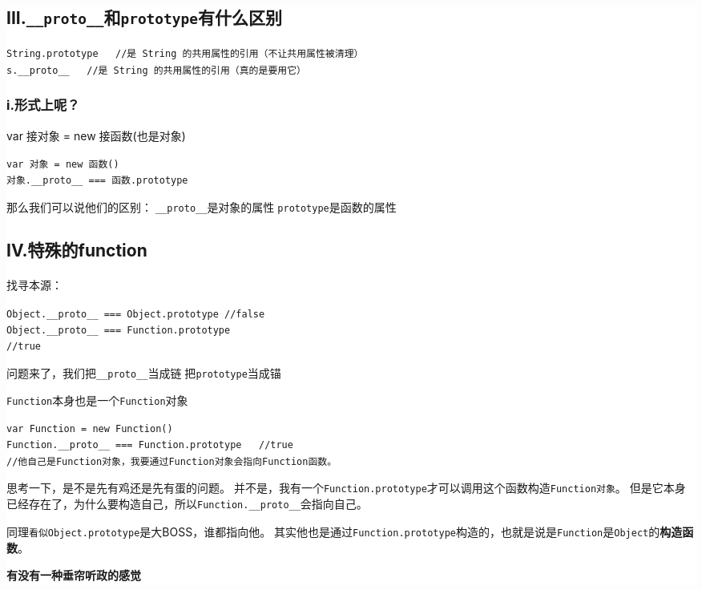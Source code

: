 ## III.`__proto__`和`prototype`有什么区别

```
String.prototype   //是 String 的共用属性的引用（不让共用属性被清理）
s.__proto__   //是 String 的共用属性的引用（真的是要用它）
```

### i.形式上呢？
var 接对象 = new 接函数(也是对象)

```
var 对象 = new 函数()
对象.__proto__ === 函数.prototype
```

那么我们可以说他们的区别：
`__proto__`是对象的属性
`prototype`是函数的属性

## IV.特殊的function
找寻本源：

```
Object.__proto__ === Object.prototype //false
Object.__proto__ === Function.prototype
//true
```

问题来了，我们把`__proto__`当成链
把`prototype`当成锚

`Function`本身也是一个`Function`对象

```
var Function = new Function()
Function.__proto__ === Function.prototype   //true
//他自己是Function对象，我要通过Function对象会指向Function函数。
```

思考一下，是不是先有鸡还是先有蛋的问题。
并不是，我有一个`Function.prototype`才可以调用这个函数构造`Function对象`。
但是它本身已经存在了，为什么要构造自己，所以`Function.__proto__`会指向自己。

同理`看似Object.prototype`是大BOSS，谁都指向他。
其实他也是通过`Function.prototype`构造的，也就是说是`Function`是`Object`的**构造函数**。

**有没有一种垂帘听政的感觉**
